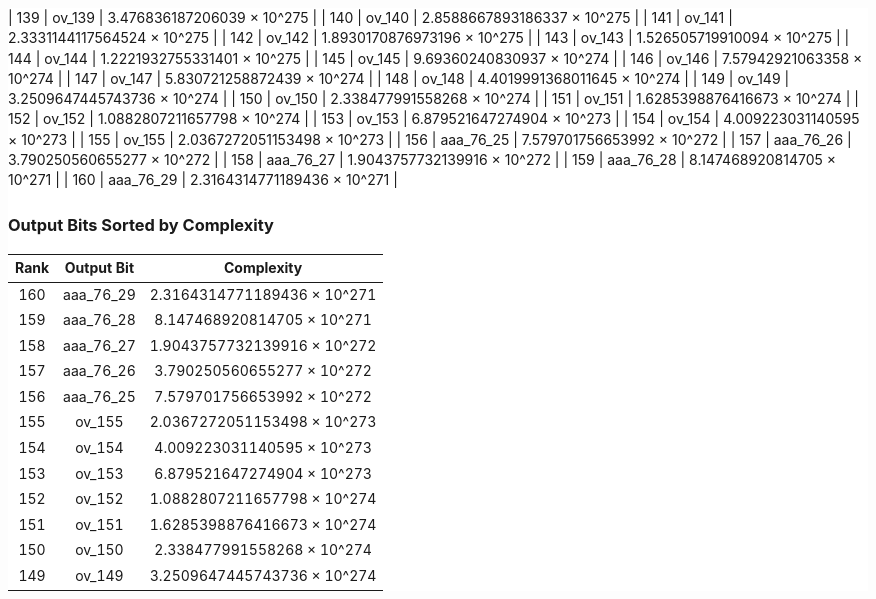 | 139 | ov_139 | 3.476836187206039 × 10^275 |
| 140 | ov_140 | 2.8588667893186337 × 10^275 |
| 141 | ov_141 | 2.3331144117564524 × 10^275 |
| 142 | ov_142 | 1.8930170876973196 × 10^275 |
| 143 | ov_143 | 1.526505719910094 × 10^275 |
| 144 | ov_144 | 1.2221932755331401 × 10^275 |
| 145 | ov_145 | 9.69360240830937 × 10^274 |
| 146 | ov_146 | 7.57942921063358 × 10^274 |
| 147 | ov_147 | 5.830721258872439 × 10^274 |
| 148 | ov_148 | 4.4019991368011645 × 10^274 |
| 149 | ov_149 | 3.2509647445743736 × 10^274 |
| 150 | ov_150 | 2.338477991558268 × 10^274 |
| 151 | ov_151 | 1.6285398876416673 × 10^274 |
| 152 | ov_152 | 1.0882807211657798 × 10^274 |
| 153 | ov_153 | 6.879521647274904 × 10^273 |
| 154 | ov_154 | 4.009223031140595 × 10^273 |
| 155 | ov_155 | 2.0367272051153498 × 10^273 |
| 156 | aaa_76_25 | 7.579701756653992 × 10^272 |
| 157 | aaa_76_26 | 3.790250560655277 × 10^272 |
| 158 | aaa_76_27 | 1.9043757732139916 × 10^272 |
| 159 | aaa_76_28 | 8.147468920814705 × 10^271 |
| 160 | aaa_76_29 | 2.3164314771189436 × 10^271 |

### Output Bits Sorted by Complexity

| Rank | Output Bit | Complexity |
|:----:|:----------:|:----------:|
| 160 | aaa_76_29 | 2.3164314771189436 × 10^271 |
| 159 | aaa_76_28 | 8.147468920814705 × 10^271 |
| 158 | aaa_76_27 | 1.9043757732139916 × 10^272 |
| 157 | aaa_76_26 | 3.790250560655277 × 10^272 |
| 156 | aaa_76_25 | 7.579701756653992 × 10^272 |
| 155 | ov_155 | 2.0367272051153498 × 10^273 |
| 154 | ov_154 | 4.009223031140595 × 10^273 |
| 153 | ov_153 | 6.879521647274904 × 10^273 |
| 152 | ov_152 | 1.0882807211657798 × 10^274 |
| 151 | ov_151 | 1.6285398876416673 × 10^274 |
| 150 | ov_150 | 2.338477991558268 × 10^274 |
| 149 | ov_149 | 3.2509647445743736 × 10^274 |